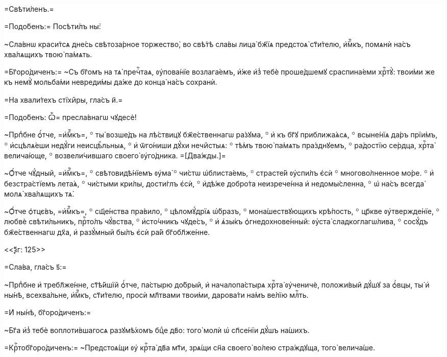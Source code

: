 =Свѣти́ленъ.=

=Подо́бенъ:= Посѣти́лъ ны̀:

~Сла́внѡ краси́тсѧ дне́сь свѣтоза́рное торжество̀, во свѣ́тѣ сла́вы лица̀ бж҃їѧ
предстоѧ̀ ст҃и́телю, и҆́мⷬ҇къ, помѧнѝ на́съ хва́лѧщихъ твою̀ па́мѧть.

=Бг҃оро́диченъ:= ~Съ бг҃омъ на тѧ̀ пречⷭ҇таѧ, ᲂу҆пова́нїе возлага́емъ, и҆́же
и҆з̾ тебѐ проше́дшемꙋ сраспина́еми хрⷭ҇тꙋ̀: твои́ми же къ немꙋ̀ мольба́ми
невреди́мы да́же до конца̀ на́съ сохранѝ.

=На хвали́техъ стїхи̑ры, гла́съ и҃.=

=Подо́бенъ: Ѽ= пресла́внагѡ чꙋдесѐ!

~Прпⷣбне ѻ҆́тче, =и҆́мⷬ҇къ=, ꙳ ты̀ возше́дъ на лѣ́ствицꙋ бж҃е́ственнагѡ
ра́зꙋма, ꙳ и҆ къ бг҃ꙋ приближа́ѧсѧ, ꙳ всыне́нїѧ да́ръ прїи́мъ, ꙳ и҆сцѣлѧ́еши
недꙋ́ги неисцѣ̑льныѧ, ꙳ и҆ ѿго́ниши дꙋ́хи нечи̑стыѧ: ꙳ тѣ́мъ твою̀ па́мѧть
пра́зднꙋемъ, ꙳ ра́достїю се́рдца, хрⷭ҇та̀ велича́юще, ꙳ возвели́чившаго своего̀
ᲂу҆го́дника. =[Два́жды.]=

~Ѻ҆́тче чꙋ́дный, =и҆́мⷬ҇къ=, ꙳ свѣтовидѣ́нїемъ ᲂу҆ма̀ ꙳ чи́стѡ ѡ҆блиста́емь, ꙳
страсте́й ᲂу҆спи́лъ є҆сѝ ꙳ многово́лненное мо́ре. ꙳ и҆ безстра́стїемъ лета́ѧ, ꙳
чи́стыми кри́лы, дости́глъ є҆сѝ, ꙳ и҆дѣ́же добро́та неизрече́нна и҆
недомы́сленна, ꙳ ѡ҆ на́съ всегда̀ молѧ̀ хва́лѧщихъ тѧ̀.

~Ѻ҆́тче ѻ҆тцє́въ, =и҆́мⷬ҇къ=, ꙳ сщ҃е́нства пра́вило, ꙳ цѣломꙋ́дрїѧ ѡ҆́бразъ, ꙳
мона́шествꙋющихъ крѣ́пость, ꙳ цр҃кве ᲂу҆твержде́нїе, ꙳ любвѐ свѣти́льникъ,
прⷭ҇то́лъ чꙋ́вства, ꙳ и҆сто́чникъ чꙋде́съ, ꙳ и҆ ѧ҆зы́къ ѻ҆гнедохнове́нный:
ᲂу҆ста̀ сладкоглагѡ́лива, ꙳ сосꙋ́дъ бж҃е́ственнагѡ дх҃а, и҆ разꙋ́мный бы́лъ є҆сѝ
ра́й бг҃обл҃же́нне.

<<ѯ҃г: 125>>

=Сла́ва, гла́съ ѕ҃:=

~Прпⷣбне и҆ требл҃же́нне, ст҃ѣ́йшїй ѻ҆́тче, па́стырю до́брый, и҆ началопа́стырѧ
хрⷭ҇та̀ ᲂу҆ченичѐ, положи́вый дꙋ́шꙋ за ѻ҆́вцы, ты̀ и҆ ны́нѣ, всехва́льне,
и҆́мⷬ҇къ, ст҃и́телю, просѝ мл҃твами твои́ми, дарова́ти на́мъ ве́лїю млⷭ҇ть.

=И҆ ны́нѣ, бг҃оро́диченъ:=

~Бг҃а и҆з̾ тебѐ воплоти́вшагосѧ разꙋмѣ́хомъ бцⷣе дв҃о: того̀ молѝ ѡ҆ сп҃се́нїи
дꙋ́шъ на́шихъ.

=Крⷭ҇тобг҃оро́диченъ:= ~Предстоѧ́щи ᲂу҆ крⷭ҇та̀ дв҃а мт҃и, зрѧ́щи сн҃а своего̀
во́лею стра́ждꙋща, того̀ велича́ше.

